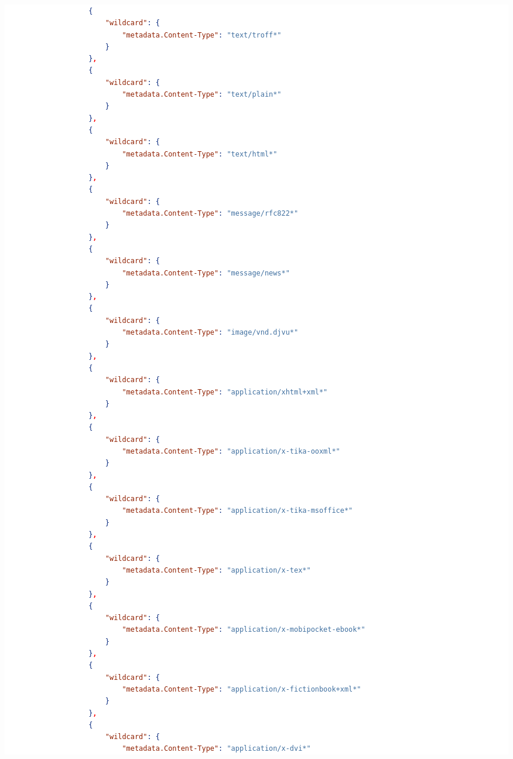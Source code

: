 ```json
                    {
                        "wildcard": {
                            "metadata.Content-Type": "text/troff*"
                        }
                    },
                    {
                        "wildcard": {
                            "metadata.Content-Type": "text/plain*"
                        }
                    },
                    {
                        "wildcard": {
                            "metadata.Content-Type": "text/html*"
                        }
                    },
                    {
                        "wildcard": {
                            "metadata.Content-Type": "message/rfc822*"
                        }
                    },
                    {
                        "wildcard": {
                            "metadata.Content-Type": "message/news*"
                        }
                    },
                    {
                        "wildcard": {
                            "metadata.Content-Type": "image/vnd.djvu*"
                        }
                    },
                    {
                        "wildcard": {
                            "metadata.Content-Type": "application/xhtml+xml*"
                        }
                    },
                    {
                        "wildcard": {
                            "metadata.Content-Type": "application/x-tika-ooxml*"
                        }
                    },
                    {
                        "wildcard": {
                            "metadata.Content-Type": "application/x-tika-msoffice*"
                        }
                    },
                    {
                        "wildcard": {
                            "metadata.Content-Type": "application/x-tex*"
                        }
                    },
                    {
                        "wildcard": {
                            "metadata.Content-Type": "application/x-mobipocket-ebook*"
                        }
                    },
                    {
                        "wildcard": {
                            "metadata.Content-Type": "application/x-fictionbook+xml*"
                        }
                    },
                    {
                        "wildcard": {
                            "metadata.Content-Type": "application/x-dvi*"
```